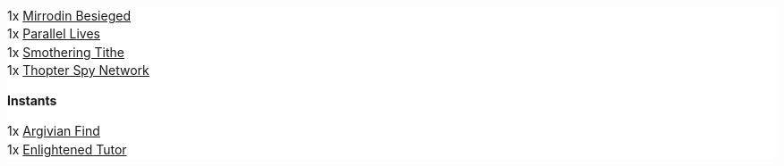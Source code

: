 1x <a
	class="accented-link external-card-link"
	target="_blank"
	href="https://scryfall.com/card/mh1/57/mirrodin-besieged?utm_source=api"
	data-toggle="popover"
	data-placement="top"
	data-content="<img src='https://c1.scryfall.com/file/scryfall-cards/normal/front/d/8/d8423d8d-744a-4bbe-a853-8ad756451bdb.jpg?1562201412' width=100% height=100%>">
	Mirrodin Besieged
</a>
<br />
1x <a
	class="accented-link external-card-link"
	target="_blank"
	href="https://scryfall.com/card/isd/199/parallel-lives?utm_source=api"
	data-toggle="popover"
	data-placement="top"
	data-content="<img src='https://c1.scryfall.com/file/scryfall-cards/normal/front/0/1/01033dae-fec1-41f2-b7f2-cc6a43331790.jpg?1562825348' width=100% height=100%>">
	Parallel Lives
</a>
<br />
1x <a
	class="accented-link external-card-link"
	target="_blank"
	href="https://scryfall.com/card/rna/22/smothering-tithe?utm_source=api"
	data-toggle="popover"
	data-placement="top"
	data-content="<img src='https://c1.scryfall.com/file/scryfall-cards/normal/front/7/a/7af082fa-86a3-4f7b-966d-2be1f1d0c0bc.jpg?1584830010' width=100% height=100%>">
	Smothering Tithe
</a>
<br />
1x <a
	class="accented-link external-card-link"
	target="_blank"
	href="https://scryfall.com/card/c18/107/thopter-spy-network?utm_source=api"
	data-toggle="popover"
	data-placement="top"
	data-content="<img src='https://c1.scryfall.com/file/scryfall-cards/normal/front/e/d/edee5a68-21c3-47a6-84b7-a12748760943.jpg?1592710670' width=100% height=100%>">
	Thopter Spy Network
</a></p>
<b>Instants</b>
<p class="mb-0">
1x <a
	class="accented-link external-card-link"
	target="_blank"
	href="https://scryfall.com/card/wth/6/argivian-find?utm_source=api"
	data-toggle="popover"
	data-placement="top"
	data-content="<img src='https://c1.scryfall.com/file/scryfall-cards/normal/front/8/9/89f23295-ad0a-4e2d-ae04-1a9c065e575d.jpg?1562802015' width=100% height=100%>">
	Argivian Find
</a>
<br />
1x <a
	class="accented-link external-card-link"
	target="_blank"
	href="https://scryfall.com/card/ema/9/enlightened-tutor?utm_source=api"
	data-toggle="popover"
	data-placement="top"
	data-content="<img src='https://c1.scryfall.com/file/scryfall-cards/normal/front/0/c/0c9ebec9-3474-4062-9607-2e2a72f78299.jpg?1580013657' width=100% height=100%>">
	Enlightened Tutor
</a>